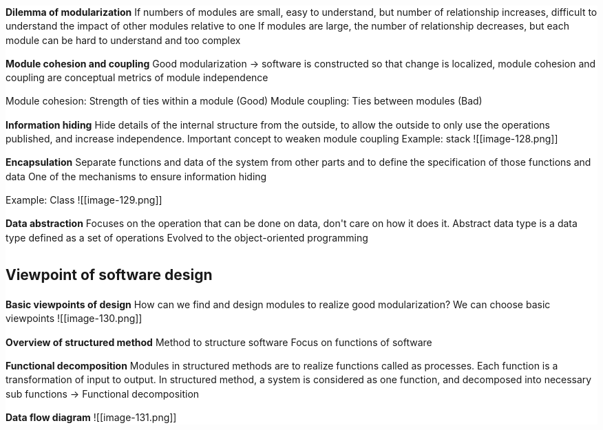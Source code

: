 **Dilemma of modularization**
If numbers of modules are small, easy to understand, but number of relationship increases, difficult to understand the impact of other modules relative to one
If modules are large, the number of relationship decreases, but each module can be hard to understand and too complex

**Module cohesion and coupling**
Good modularization -> software is constructed so that change is localized, module cohesion and coupling are conceptual metrics of module independence

Module cohesion: Strength of ties within a module (Good)
Module coupling: Ties between modules (Bad)

**Information hiding**
Hide details of the internal structure from the outside, to allow the outside to only use the operations published, and increase independence. Important concept to weaken module coupling
Example: stack
![[image-128.png]]

**Encapsulation**
Separate functions and data of the system from other parts and to define the specification of those functions and data
One of the mechanisms to ensure information hiding

Example: Class
![[image-129.png]]

**Data abstraction**
Focuses on the operation that can be done on data, don't care on how it does it.
Abstract data type is a data type defined as a set of operations
Evolved to the object-oriented programming


## Viewpoint of software design

**Basic viewpoints of design**
How can we find and design modules to realize good modularization?
We can choose basic viewpoints
![[image-130.png]]

**Overview of structured method**
Method to structure software
Focus on functions of software


**Functional decomposition**
Modules in structured methods are to realize functions called as processes. Each function is a transformation of input to output.
In structured method, a system is considered as one function, and decomposed into necessary sub functions -> Functional decomposition

**Data flow diagram**
![[image-131.png]]
